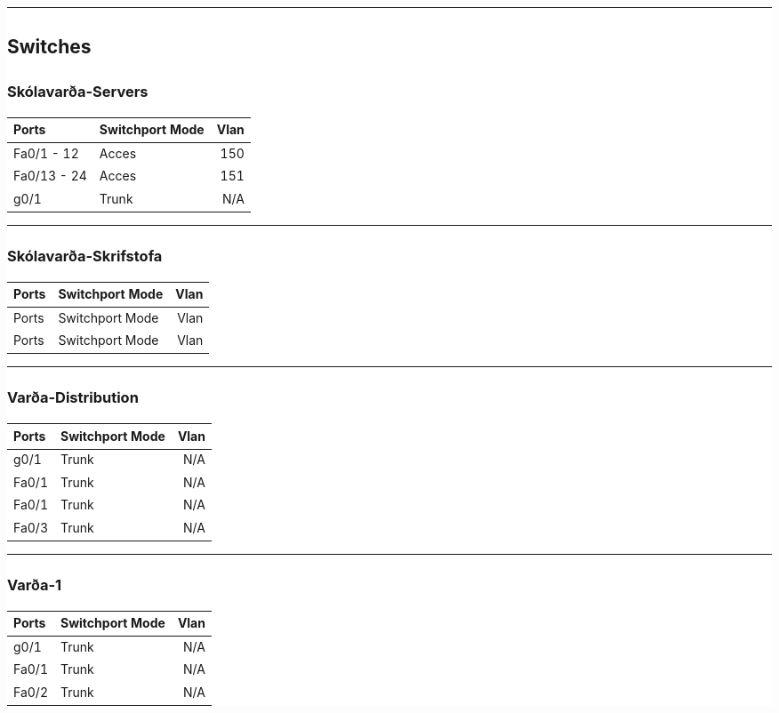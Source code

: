 ___

## Switches

### Skólavarða-Servers

| Ports       | Switchport Mode | Vlan |
| :---------- | :-------------- | ---: |
| Fa0/1 - 12  | Acces           | 150  |
| Fa0/13 - 24 | Acces           | 151  |
| g0/1        | Trunk           | N/A  |


___

### Skólavarða-Skrifstofa

| Ports | Switchport Mode | Vlan |
| :---- | :-------------- | ---: |
| Ports | Switchport Mode | Vlan |
| Ports | Switchport Mode | Vlan |

___

### Varða-Distribution

| Ports      | Switchport Mode | Vlan |
| :--------- | :-------------- | ---: |
| g0/1       | Trunk           | N/A  |
| Fa0/1      | Trunk           | N/A  |
| Fa0/1      | Trunk           | N/A  |
| Fa0/3      | Trunk           | N/A  |




___

### Varða-1

| Ports      | Switchport Mode | Vlan |
| :--------- | :-------------- | ---: |
| g0/1       | Trunk           | N/A  |
| Fa0/1      | Trunk           | N/A  |
| Fa0/2      | Trunk           | N/A  |
